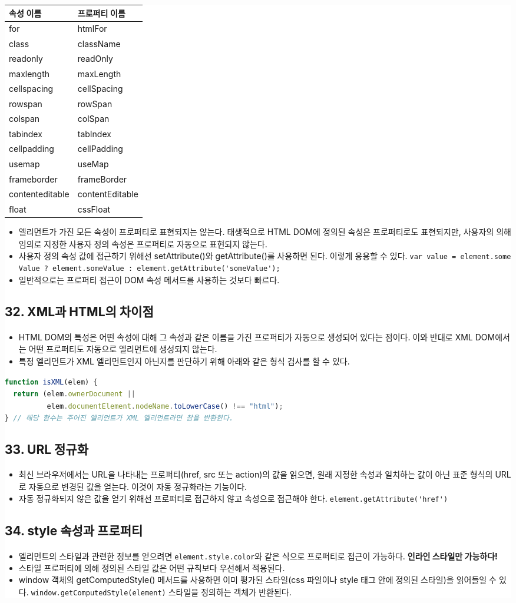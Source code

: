 | 속성 이름 | 프로퍼티 이름 |
| :--- | :--- |
| for | htmlFor |
| class | className |
| readonly | readOnly |
| maxlength | maxLength |
| cellspacing | cellSpacing |
| rowspan | rowSpan |
| colspan | colSpan |
| tabindex | tabIndex |
| cellpadding | cellPadding |
| usemap | useMap |
| frameborder | frameBorder |
| contenteditable | contentEditable |
| float | cssFloat |

- 엘리먼트가 가진 모든 속성이 프로퍼티로 표현되지는 않는다. 태생적으로 HTML DOM에 정의된 속성은 프로퍼티로도 표현되지만, 사용자의 의해 임의로 지정한 사용자 정의 속성은 프로퍼티로 자동으로 표현되지 않는다.
- 사용자 정의 속성 값에 접근하기 위해선 setAttribute()와 getAttribute()를 사용하면 된다. 이렇게 응용할 수 있다. `var value = element.someValue ? element.someValue : element.getAttribute('someValue');`
- 일반적으로는 프로퍼티 접근이 DOM 속성 메서드를 사용하는 것보다 빠르다.


## 32. XML과 HTML의 차이점
- HTML DOM의 특성은 어떤 속성에 대해 그 속성과 같은 이름을 가진 프로퍼티가 자동으로 생성되어 있다는 점이다. 이와 반대로 XML DOM에서는 어떤 프로퍼티도 자동으로 엘리먼트에 생성되지 않는다.
- 특정 엘리먼트가 XML 엘리먼트인지 아닌지를 판단하기 위해 아래와 같은 형식 검사를 할 수 있다.
```javascript
function isXML(elem) {
  return (elem.ownerDocument ||
          elem.documentElement.nodeName.toLowerCase() !== "html");
} // 해당 함수는 주어진 엘리먼트가 XML 엘리먼트라면 참을 반환한다.
```


## 33. URL 정규화
- 최신 브라우저에서는 URL을 나타내는 프로퍼티(href, src 또는 action)의 값을 읽으면, 원래 지정한 속성과 일치하는 값이 아닌 표준 형식의 URL로 자동으로 변경된 값을 얻는다. 이것이 자동 정규화라는 기능이다.
- 자동 정규화되지 않은 값을 얻기 위해선 프로퍼티로 접근하지 않고 속성으로 접근해야 한다. `element.getAttribute('href')`


## 34. style 속성과 프로퍼티
- 엘리먼트의 스타일과 관련한 정보를 얻으려면 `element.style.color`와 같은 식으로 프로퍼티로 접근이 가능하다. __인라인 스타일만 가능하다!__
- 스타일 프로퍼티에 의해 정의된 스타일 값은 어떤 규칙보다 우선해서 적용된다.
- window 객체의 getComputedStyle() 메서드를 사용하면 이미 평가된 스타일(css 파일이나 style 태그 안에 정의된 스타일)을 읽어들일 수 있다. `window.getComputedStyle(element)` 스타일을 정의하는 객체가 반환된다.
